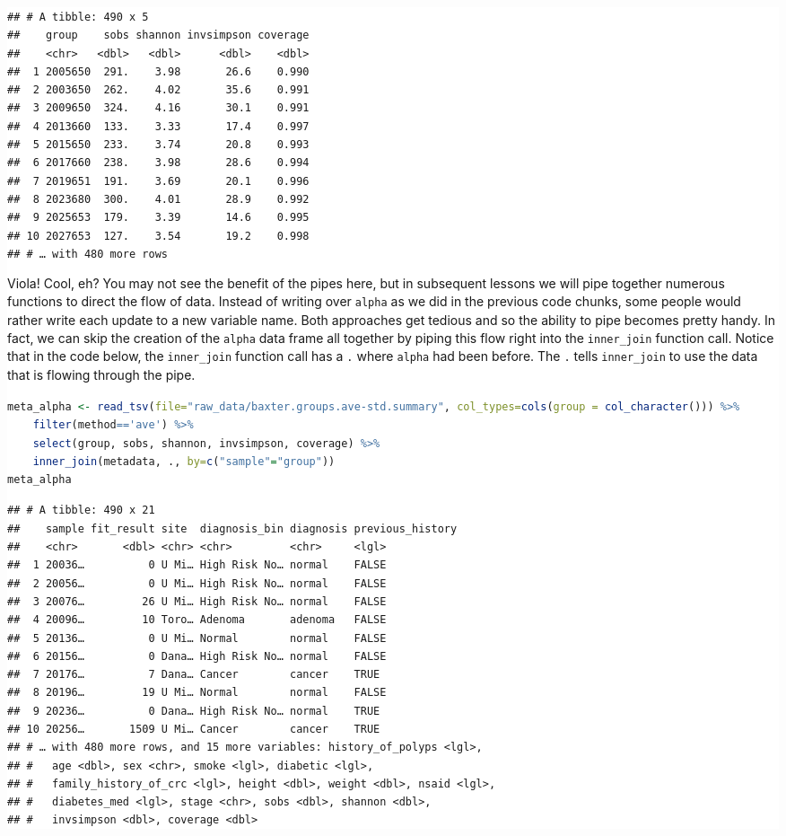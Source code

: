 ```
## # A tibble: 490 x 5
##    group    sobs shannon invsimpson coverage
##    <chr>   <dbl>   <dbl>      <dbl>    <dbl>
##  1 2005650  291.    3.98       26.6    0.990
##  2 2003650  262.    4.02       35.6    0.991
##  3 2009650  324.    4.16       30.1    0.991
##  4 2013660  133.    3.33       17.4    0.997
##  5 2015650  233.    3.74       20.8    0.993
##  6 2017660  238.    3.98       28.6    0.994
##  7 2019651  191.    3.69       20.1    0.996
##  8 2023680  300.    4.01       28.9    0.992
##  9 2025653  179.    3.39       14.6    0.995
## 10 2027653  127.    3.54       19.2    0.998
## # … with 480 more rows
```

Viola! Cool, eh? You may not see the benefit of the pipes here, but in subsequent lessons we will pipe together numerous functions to direct the flow of data. Instead of writing over `alpha` as we did in the previous code chunks, some people would rather write each update to a new variable name. Both approaches get tedious and so the ability to pipe becomes pretty handy. In fact, we can skip the creation of the `alpha` data frame all together by piping this flow right into the `inner_join` function call. Notice that in the code below, the `inner_join` function call has a `.` where `alpha` had been before. The `.` tells `inner_join` to use the data that is flowing through the pipe.


```r
meta_alpha <- read_tsv(file="raw_data/baxter.groups.ave-std.summary", col_types=cols(group = col_character())) %>%
	filter(method=='ave') %>%
	select(group, sobs, shannon, invsimpson, coverage) %>%
	inner_join(metadata, ., by=c("sample"="group"))
meta_alpha
```

```
## # A tibble: 490 x 21
##    sample fit_result site  diagnosis_bin diagnosis previous_history
##    <chr>       <dbl> <chr> <chr>         <chr>     <lgl>           
##  1 20036…          0 U Mi… High Risk No… normal    FALSE           
##  2 20056…          0 U Mi… High Risk No… normal    FALSE           
##  3 20076…         26 U Mi… High Risk No… normal    FALSE           
##  4 20096…         10 Toro… Adenoma       adenoma   FALSE           
##  5 20136…          0 U Mi… Normal        normal    FALSE           
##  6 20156…          0 Dana… High Risk No… normal    FALSE           
##  7 20176…          7 Dana… Cancer        cancer    TRUE            
##  8 20196…         19 U Mi… Normal        normal    FALSE           
##  9 20236…          0 Dana… High Risk No… normal    TRUE            
## 10 20256…       1509 U Mi… Cancer        cancer    TRUE            
## # … with 480 more rows, and 15 more variables: history_of_polyps <lgl>,
## #   age <dbl>, sex <chr>, smoke <lgl>, diabetic <lgl>,
## #   family_history_of_crc <lgl>, height <dbl>, weight <dbl>, nsaid <lgl>,
## #   diabetes_med <lgl>, stage <chr>, sobs <dbl>, shannon <dbl>,
## #   invsimpson <dbl>, coverage <dbl>
```
